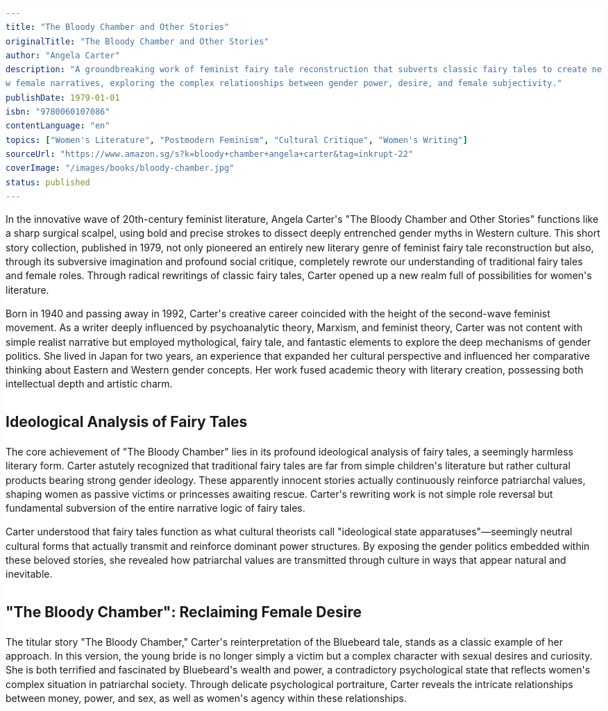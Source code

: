 ```yaml
---
title: "The Bloody Chamber and Other Stories"
originalTitle: "The Bloody Chamber and Other Stories"
author: "Angela Carter"
description: "A groundbreaking work of feminist fairy tale reconstruction that subverts classic fairy tales to create new female narratives, exploring the complex relationships between gender power, desire, and female subjectivity."
publishDate: 1979-01-01
isbn: "9780060107086"
contentLanguage: "en"
topics: ["Women's Literature", "Postmodern Feminism", "Cultural Critique", "Women's Writing"]
sourceUrl: "https://www.amazon.sg/s?k=bloody+chamber+angela+carter&tag=inkrupt-22"
coverImage: "/images/books/bloody-chamber.jpg"
status: published
---
```


In the innovative wave of 20th-century feminist literature, Angela Carter's "The Bloody Chamber and Other Stories" functions like a sharp surgical scalpel, using bold and precise strokes to dissect deeply entrenched gender myths in Western culture. This short story collection, published in 1979, not only pioneered an entirely new literary genre of feminist fairy tale reconstruction but also, through its subversive imagination and profound social critique, completely rewrote our understanding of traditional fairy tales and female roles. Through radical rewritings of classic fairy tales, Carter opened up a new realm full of possibilities for women's literature.

Born in 1940 and passing away in 1992, Carter's creative career coincided with the height of the second-wave feminist movement. As a writer deeply influenced by psychoanalytic theory, Marxism, and feminist theory, Carter was not content with simple realist narrative but employed mythological, fairy tale, and fantastic elements to explore the deep mechanisms of gender politics. She lived in Japan for two years, an experience that expanded her cultural perspective and influenced her comparative thinking about Eastern and Western gender concepts. Her work fused academic theory with literary creation, possessing both intellectual depth and artistic charm.

## Ideological Analysis of Fairy Tales

The core achievement of "The Bloody Chamber" lies in its profound ideological analysis of fairy tales, a seemingly harmless literary form. Carter astutely recognized that traditional fairy tales are far from simple children's literature but rather cultural products bearing strong gender ideology. These apparently innocent stories actually continuously reinforce patriarchal values, shaping women as passive victims or princesses awaiting rescue. Carter's rewriting work is not simple role reversal but fundamental subversion of the entire narrative logic of fairy tales.

Carter understood that fairy tales function as what cultural theorists call "ideological state apparatuses"—seemingly neutral cultural forms that actually transmit and reinforce dominant power structures. By exposing the gender politics embedded within these beloved stories, she revealed how patriarchal values are transmitted through culture in ways that appear natural and inevitable.

## "The Bloody Chamber": Reclaiming Female Desire

The titular story "The Bloody Chamber," Carter's reinterpretation of the Bluebeard tale, stands as a classic example of her approach. In this version, the young bride is no longer simply a victim but a complex character with sexual desires and curiosity. She is both terrified and fascinated by Bluebeard's wealth and power, a contradictory psychological state that reflects women's complex situation in patriarchal society. Through delicate psychological portraiture, Carter reveals the intricate relationships between money, power, and sex, as well as women's agency within these relationships.
